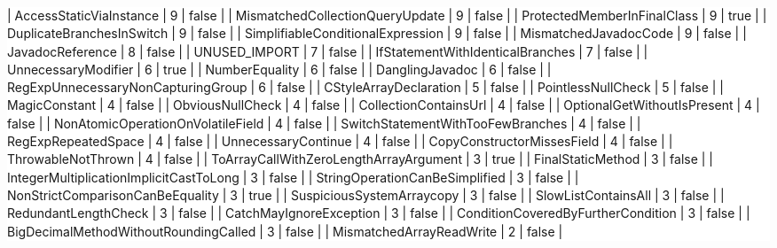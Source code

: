 | AccessStaticViaInstance | 9 | false |
| MismatchedCollectionQueryUpdate | 9 | false |
| ProtectedMemberInFinalClass | 9 | true |
| DuplicateBranchesInSwitch | 9 | false |
| SimplifiableConditionalExpression | 9 | false |
| MismatchedJavadocCode | 9 | false |
| JavadocReference | 8 | false |
| UNUSED_IMPORT | 7 | false |
| IfStatementWithIdenticalBranches | 7 | false |
| UnnecessaryModifier | 6 | true |
| NumberEquality | 6 | false |
| DanglingJavadoc | 6 | false |
| RegExpUnnecessaryNonCapturingGroup | 6 | false |
| CStyleArrayDeclaration | 5 | false |
| PointlessNullCheck | 5 | false |
| MagicConstant | 4 | false |
| ObviousNullCheck | 4 | false |
| CollectionContainsUrl | 4 | false |
| OptionalGetWithoutIsPresent | 4 | false |
| NonAtomicOperationOnVolatileField | 4 | false |
| SwitchStatementWithTooFewBranches | 4 | false |
| RegExpRepeatedSpace | 4 | false |
| UnnecessaryContinue | 4 | false |
| CopyConstructorMissesField | 4 | false |
| ThrowableNotThrown | 4 | false |
| ToArrayCallWithZeroLengthArrayArgument | 3 | true |
| FinalStaticMethod | 3 | false |
| IntegerMultiplicationImplicitCastToLong | 3 | false |
| StringOperationCanBeSimplified | 3 | false |
| NonStrictComparisonCanBeEquality | 3 | true |
| SuspiciousSystemArraycopy | 3 | false |
| SlowListContainsAll | 3 | false |
| RedundantLengthCheck | 3 | false |
| CatchMayIgnoreException | 3 | false |
| ConditionCoveredByFurtherCondition | 3 | false |
| BigDecimalMethodWithoutRoundingCalled | 3 | false |
| MismatchedArrayReadWrite | 2 | false |